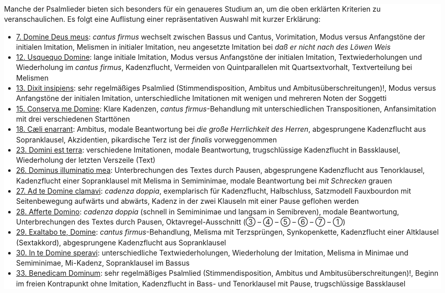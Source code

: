 Manche der Psalmlieder bieten sich besonders für ein genaueres Studium an, um
die oben erklärten Kriterien zu veranschaulichen. Es folgt eine Auflistung einer
repräsentativen Auswahl mit kurzer Erklärung:

* [7. Domine Deus meus](/tricinium/07-domine-deus-meus): *cantus firmus*
  wechselt zwischen Bassus und Cantus, Vorimitation, Modus versus Anfangstöne
  der initialen Imitation, Melismen in initialer Imitation, neu angesetzte
  Imitation bei *daß er nicht nach des Löwen Weis*
* [12. Usquequo Domine](/tricinium/12-usquequo-domine): lange initiale
  Imitation, Modus versus Anfangstöne der initialen Imitation,
  Textwiederholungen und Wiederholung im *cantus firmus*, Kadenzflucht,
  Vermeiden von Quintparallelen mit Quartsextvorhalt, Textverteilung bei
  Melismen
* [13. Dixit insipiens](/tricinium/13-dixit-insipiens): sehr regelmäßiges
  Psalmlied (Stimmendisposition, Ambitus und Ambitusüberschreitungen)!, Modus
  versus Anfangstöne der initialen Imitation, unterschiedliche Imitationen mit
  wenigen und mehreren Noten der Soggetti
* [15. Conserva me Domine](/tricinium/15-conserva-me-domine): Klare
  Kadenzen, *cantus firmus*-Behandlung mit unterschiedlichen Transpositionen,
  Anfansimitation mit drei verschiedenen Starttönen
* [18. Cæli enarrant](/tricinium/18-caeli-enarrant): Ambitus, modale
  Beantwortung bei *die große Herrlichkeit des Herren*, abgesprungene
  Kadenzflucht aus Sopranklausel, Akzidentien, pikardische Terz ist der
  *finalis* vorweggenommen
* [23. Domini est terra](/tricinium/23-domini-est-terra): verschiedene
  Imitationen, modale Beantwortung, trugschlüssige Kadenzflucht in Bassklausel,
  Wiederholung der letzten Verszeile (Text)
* [26. Dominus illuminatio mea](/tricinium/26-dominus-illuminatio-mea):
  Unterbrechungen des Textes durch Pausen, abgesprungene Kadenzflucht aus
  Tenorklausel, Kadenzflucht einer Sopranklausel mit Melisma in Semiminimae,
  modale Beantwortung bei *mit Schrecken* grauen
* [27. Ad te Domine clamavi](/tricinium/27-ad-te-domine-clamavi): *cadenza
  doppia*, exemplarisch für Kadenzflucht, Halbschluss, Satzmodell Fauxbourdon
  mit Seitenbewegung aufwärts und abwärts, Kadenz in der zwei Klauseln mit einer
  Pause geflohen werden
* [28. Afferte Domino](/tricinium/28-afferte-domino): *cadenza doppia* (schnell
  in Semiminimae und langsam in Semibreven), modale Beantwortung,
  Unterbrechungen des Textes durch Pausen, Oktavregel-Ausschnitt (③ – ④ – ⑤ – ⑥
  – ⑦ – ①)
* [29. Exaltabo te, Domine](/tricinium/29-exaltabo-te-domine): *cantus
  firmus*-Behandlung, Melisma mit Terzsprüngen, Synkopenkette, Kadenzflucht
  einer Altklausel (Sextakkord), abgesprungene Kadenzflucht aus Sopranklausel
* [30. In te Domine speravi](/tricinium/30-in-te-domine-speravi):
  unterschiedliche Textwiederholungen, Wiederholung der Imitation, Melisma in
  Minimae und Semiminimae, Mi-Kadenz, Sopranklausel im Bassus
* [33. Benedicam Dominum](/tricinium/33-benedicam-dominum): sehr regelmäßiges
  Psalmlied (Stimmendisposition, Ambitus und Ambitusüberschreitungen)!, Beginn
  im freien Kontrapunkt ohne Imitation, Kadenzflucht in Bass- und Tenorklausel
  mit Pause, trugschlüssige Bassklausel
